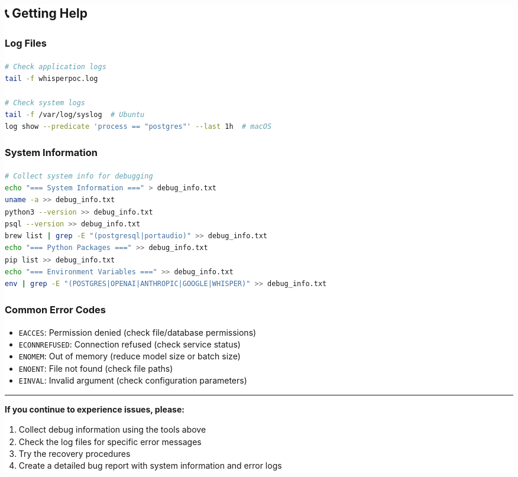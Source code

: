 ## 📞 **Getting Help**

### **Log Files**
```bash
# Check application logs
tail -f whisperpoc.log

# Check system logs
tail -f /var/log/syslog  # Ubuntu
log show --predicate 'process == "postgres"' --last 1h  # macOS
```

### **System Information**
```bash
# Collect system info for debugging
echo "=== System Information ===" > debug_info.txt
uname -a >> debug_info.txt
python3 --version >> debug_info.txt
psql --version >> debug_info.txt
brew list | grep -E "(postgresql|portaudio)" >> debug_info.txt
echo "=== Python Packages ===" >> debug_info.txt
pip list >> debug_info.txt
echo "=== Environment Variables ===" >> debug_info.txt
env | grep -E "(POSTGRES|OPENAI|ANTHROPIC|GOOGLE|WHISPER)" >> debug_info.txt
```

### **Common Error Codes**
- `EACCES`: Permission denied (check file/database permissions)
- `ECONNREFUSED`: Connection refused (check service status)
- `ENOMEM`: Out of memory (reduce model size or batch size)
- `ENOENT`: File not found (check file paths)
- `EINVAL`: Invalid argument (check configuration parameters)

---

**If you continue to experience issues, please:**
1. Collect debug information using the tools above
2. Check the log files for specific error messages
3. Try the recovery procedures
4. Create a detailed bug report with system information and error logs 